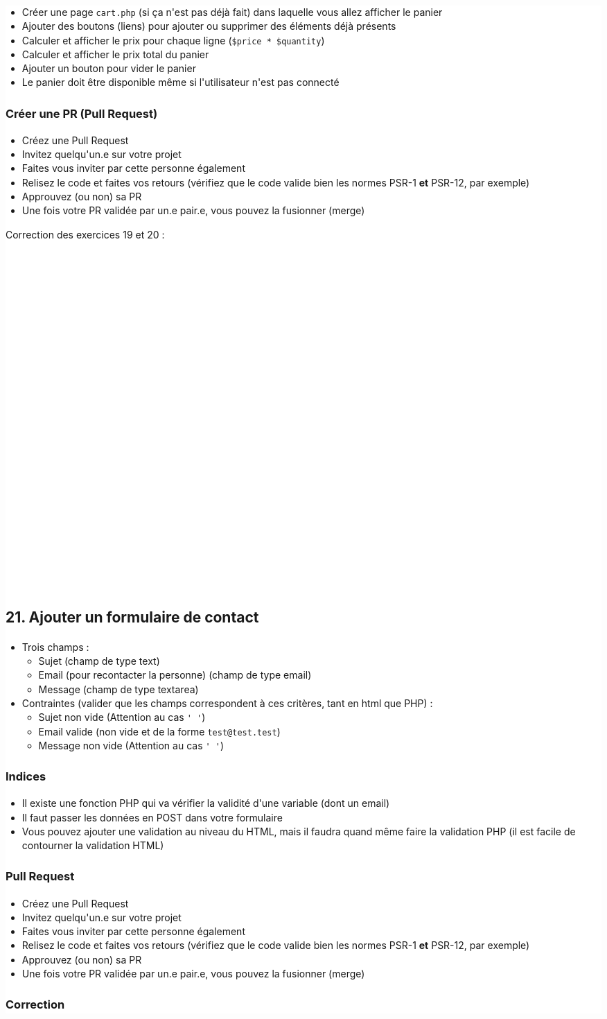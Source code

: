 - Créer une page `cart.php` (si ça n'est pas déjà fait) dans laquelle vous allez afficher le panier
- Ajouter des boutons (liens) pour ajouter ou supprimer des éléments déjà présents
- Calculer et afficher le prix pour chaque ligne (`$price * $quantity`)
- Calculer et afficher le prix total du panier
- Ajouter un bouton pour vider le panier
- Le panier doit être disponible même si l'utilisateur n'est pas connecté

### Créer une PR (Pull Request)

- Créez une Pull Request
- Invitez quelqu'un.e sur votre projet
- Faites vous inviter par cette personne également
- Relisez le code et faites vos retours (vérifiez que le code valide bien les normes PSR-1 **et** PSR-12, par exemple)
- Approuvez (ou non) sa PR
- Une fois votre PR validée par un.e pair.e, vous pouvez la fusionner (merge) 

Correction des exercices 19 et 20 :

<div style="position: relative; padding-bottom: 56.25%; height: 0;"><iframe src="https://www.loom.com/embed/2482646b145c4f009f97bea3058e7bd2" frameborder="0" webkitallowfullscreen mozallowfullscreen allowfullscreen style="position: absolute; top: 0; left: 0; width: 100%; height: 100%;"></iframe></div>

## 21. Ajouter un formulaire de contact

- Trois champs :
  - Sujet (champ de type text)
  - Email (pour recontacter la personne) (champ de type email)
  - Message (champ de type textarea)
- Contraintes (valider que les champs correspondent à ces critères, tant en html que PHP) :
  - Sujet non vide (Attention au cas `' '`)
  - Email valide (non vide et de la forme `test@test.test`)
  - Message non vide (Attention au cas `' '`)

### Indices

- Il existe une fonction PHP qui va vérifier la validité d'une variable (dont un email)
- Il faut passer les données en POST dans votre formulaire
- Vous pouvez ajouter une validation au niveau du HTML, mais il faudra quand même faire la validation PHP (il est facile de contourner la validation HTML) 

### Pull Request

- Créez une Pull Request
- Invitez quelqu'un.e sur votre projet
- Faites vous inviter par cette personne également
- Relisez le code et faites vos retours (vérifiez que le code valide bien les normes PSR-1 **et** PSR-12, par exemple)
- Approuvez (ou non) sa PR
- Une fois votre PR validée par un.e pair.e, vous pouvez la fusionner (merge)

### Correction
